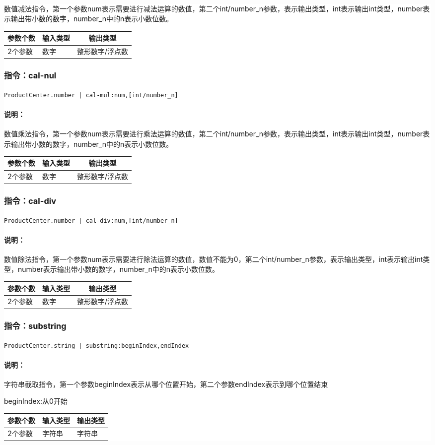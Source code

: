 数值减法指令，第一个参数num表示需要进行减法运算的数值，第二个int/number_n参数，表示输出类型，int表示输出int类型，number表示输出带小数的数字，number_n中的n表示小数位数。

| 参数个数 | 输入类型 | 输出类型        |
| -------- | -------- | --------------- |
| 2个参数  | 数字     | 整形数字/浮点数 |



### 指令：cal-nul

```
ProductCenter.number | cal-mul:num,[int/number_n]
```

#### 说明：

数值乘法指令，第一个参数num表示需要进行乘法运算的数值，第二个int/number_n参数，表示输出类型，int表示输出int类型，number表示输出带小数的数字，number_n中的n表示小数位数。

| 参数个数 | 输入类型 | 输出类型        |
| -------- | -------- | --------------- |
| 2个参数  | 数字     | 整形数字/浮点数 |



### 指令：cal-div

```
ProductCenter.number | cal-div:num,[int/number_n]
```

#### 说明：

数值除法指令，第一个参数num表示需要进行除法运算的数值，数值不能为0，第二个int/number_n参数，表示输出类型，int表示输出int类型，number表示输出带小数的数字，number_n中的n表示小数位数。

| 参数个数 | 输入类型 | 输出类型        |
| -------- | -------- | --------------- |
| 2个参数  | 数字     | 整形数字/浮点数 |



### 指令：substring

```
ProductCenter.string | substring:beginIndex,endIndex
```

#### 说明：

字符串截取指令，第一个参数beginIndex表示从哪个位置开始，第二个参数endIndex表示到哪个位置结束

beginIndex:从0开始

| 参数个数 | 输入类型 | 输出类型 |
| -------- | -------- | -------- |
| 2个参数  | 字符串   | 字符串   |
